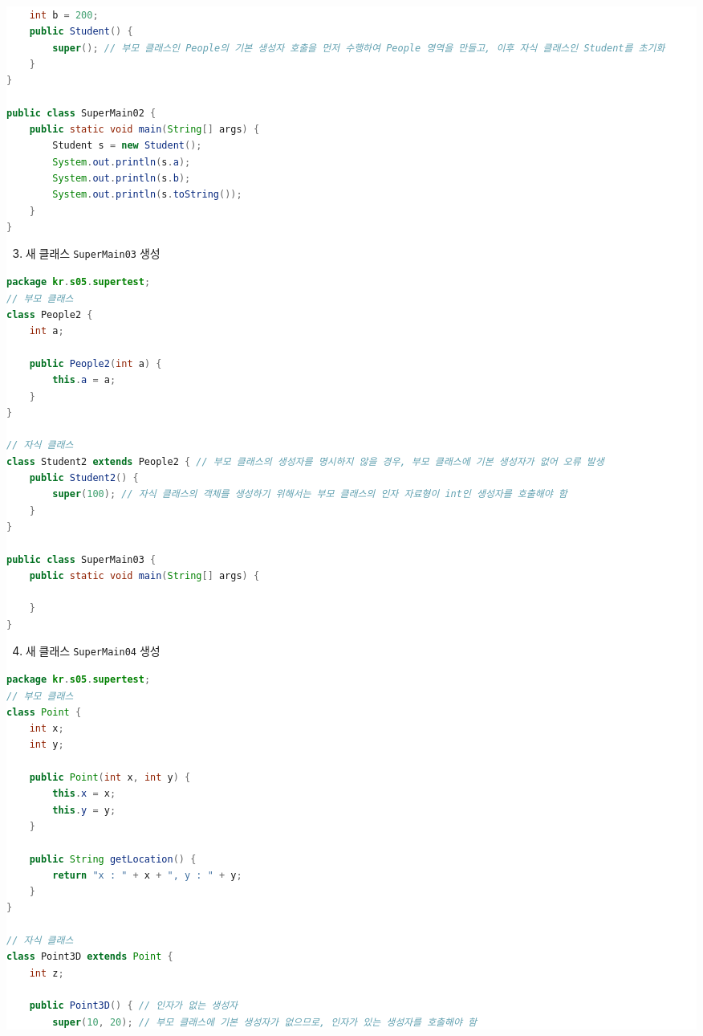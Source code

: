 ```java
	int b = 200;
	public Student() {
		super(); // 부모 클래스인 People의 기본 생성자 호출을 먼저 수행하여 People 영역을 만들고, 이후 자식 클래스인 Student를 초기화
	}
}

public class SuperMain02 {
	public static void main(String[] args) {
		Student s = new Student();
		System.out.println(s.a);
		System.out.println(s.b);
		System.out.println(s.toString());
	}
}
```
3. 새 클래스 `SuperMain03` 생성
```java
package kr.s05.supertest;
// 부모 클래스
class People2 {
	int a;

	public People2(int a) {
		this.a = a;
	}
}

// 자식 클래스
class Student2 extends People2 { // 부모 클래스의 생성자를 명시하지 않을 경우, 부모 클래스에 기본 생성자가 없어 오류 발생
	public Student2() {
		super(100); // 자식 클래스의 객체를 생성하기 위해서는 부모 클래스의 인자 자료형이 int인 생성자를 호출해야 함
	}
}

public class SuperMain03 {
	public static void main(String[] args) {
		
	}
}
```
4. 새 클래스 `SuperMain04` 생성
```java
package kr.s05.supertest;
// 부모 클래스
class Point {
	int x;
	int y;
	
	public Point(int x, int y) {
		this.x = x;
		this.y = y;
	}
	
	public String getLocation() {
		return "x : " + x + ", y : " + y;
	}
}

// 자식 클래스
class Point3D extends Point {
	int z;
	
	public Point3D() { // 인자가 없는 생성자
		super(10, 20); // 부모 클래스에 기본 생성자가 없으므로, 인자가 있는 생성자를 호출해야 함
```